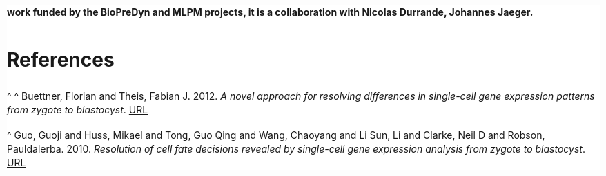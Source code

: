 
#### work funded by the BioPreDyn and MLPM projects, it is a collaboration with Nicolas Durrande, Johannes Jaeger.



# References

<a name="cite-Buettner2012A-novel"/><sup>[^](#ref-1) [^](#ref-3) </sup>Buettner, Florian and Theis, Fabian J. 2012. _A novel approach for resolving differences in single-cell gene expression patterns from zygote to blastocyst_. [URL](http://bioinformatics.oxfordjournals.org/content/28/18/i626.full.pdf)

<a name="cite-Guo2010Resolution"/><sup>[^](#ref-2) </sup>Guo, Guoji and Huss, Mikael and Tong, Guo Qing and Wang, Chaoyang and Li Sun, Li and Clarke, Neil D and Robson, Pauldalerba. 2010. _Resolution of cell fate decisions revealed by single-cell gene expression analysis from zygote to blastocyst_. [URL](http://dx.doi.org/10.1016/j.devcel.2010.02.012)


